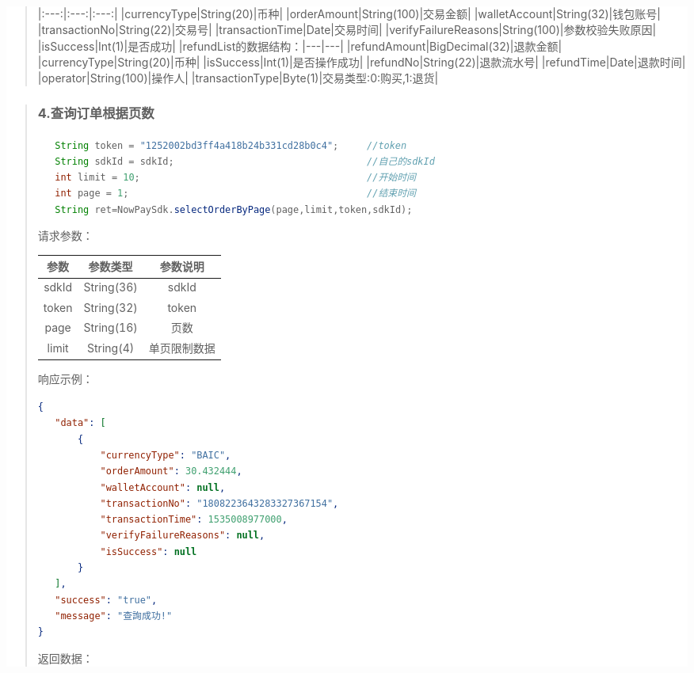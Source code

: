 >|:---:|:---:|:---:|
>|currencyType|String(20)|币种|
>|orderAmount|String(100)|交易金额|
>|walletAccount|String(32)|钱包账号|
>|transactionNo|String(22)|交易号|
>|transactionTime|Date|交易时间|
>|verifyFailureReasons|String(100)|参数校验失败原因|
>|isSuccess|Int(1)|是否成功|
>|refundList的数据结构：|---|---|
>|refundAmount|BigDecimal(32)|退款金额|
>|currencyType|String(20)|币种|
>|isSuccess|Int(1)|是否操作成功|
>|refundNo|String(22)|退款流水号|
>|refundTime|Date|退款时间|
>|operator|String(100)|操作人|
>|transactionType|Byte(1)|交易类型:0:购买,1:退货|

>###    4.查询订单根据页数
>```java
>    String token = "1252002bd3ff4a418b24b331cd28b0c4";     //token
>    String sdkId = sdkId;                                  //自己的sdkId
>    int limit = 10;                                        //开始时间
>    int page = 1;                                          //结束时间
>    String ret=NowPaySdk.selectOrderByPage(page,limit,token,sdkId);
>```
>请求参数：
 >
 >|参数|参数类型|参数说明|
 >|:---:|:---:|:---:|
 >|sdkId|String(36)|sdkId|
 >|token|String(32)|token|
 >|page|String(16)|页数|
 >|limit|String(4)|单页限制数据|
>响应示例：
>```json
>{
>    "data": [
>        {
>            "currencyType": "BAIC",
>            "orderAmount": 30.432444,
>            "walletAccount": null,
>            "transactionNo": "1808223643283327367154",
>            "transactionTime": 1535008977000,
>            "verifyFailureReasons": null,
>            "isSuccess": null
>        }
>    ],
>    "success": "true",
>    "message": "查詢成功!"
>}
>```
>返回数据：
